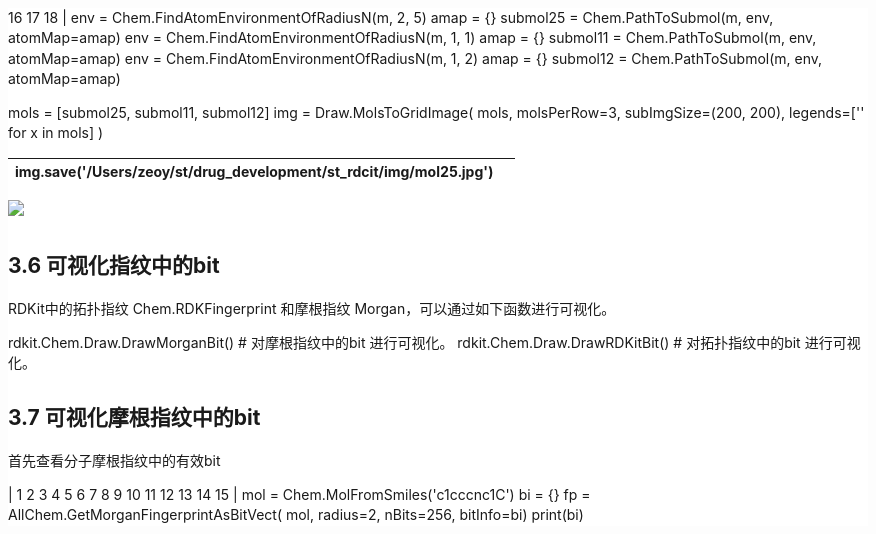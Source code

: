 16
17
18 | env = Chem.FindAtomEnvironmentOfRadiusN(m, 2, 5)
amap = {}
submol25 = Chem.PathToSubmol(m, env, atomMap=amap)
env = Chem.FindAtomEnvironmentOfRadiusN(m, 1, 1)
amap = {}
submol11 = Chem.PathToSubmol(m, env, atomMap=amap)
env = Chem.FindAtomEnvironmentOfRadiusN(m, 1, 2)
amap = {}
submol12 = Chem.PathToSubmol(m, env, atomMap=amap)

mols = [submol25, submol11, submol12]
img = Draw.MolsToGridImage(
mols,
molsPerRow=3,
subImgSize=(200, 200),
legends=['' for x in mols]
)

| img.save('/Users/zeoy/st/drug_development/st_rdcit/img/mol25.jpg') |  |
| ------------------------------------------------------------------ | - |

![](https://fjjwhjwd3p.feishu.cn/space/api/box/stream/download/asynccode/?code=ZGQxMmU2N2JjYTI0N2M0ZTcwNzRmYmY4Y2ZhNjk0ZWRfSVVOaHBiM3JBNUh0R09UY3RST0pVMHZlY2NVZTB5Mk1fVG9rZW46Rkc2bGJzMmtZb2FFUXJ4NGdSVGNNRmhRbkZjXzE2Nzg3Mjg2ODQ6MTY3ODczMjI4NF9WNA)

## 3.6 可视化指纹中的bit

RDKit中的拓扑指纹 Chem.RDKFingerprint 和摩根指纹 Morgan，可以通过如下函数进行可视化。

rdkit.Chem.Draw.DrawMorganBit() # 对摩根指纹中的bit 进行可视化。
rdkit.Chem.Draw.DrawRDKitBit() # 对拓扑指纹中的bit 进行可视化。

## 3.7 可视化摩根指纹中的bit

首先查看分子摩根指纹中的有效bit

| 1
2
3
4
5
6
7
8
9
10
11
12
13
14
15 | mol = Chem.MolFromSmiles('c1cccnc1C')
bi = {}
fp = AllChem.GetMorganFingerprintAsBitVect(
mol, radius=2, nBits=256, bitInfo=bi)
print(bi)
